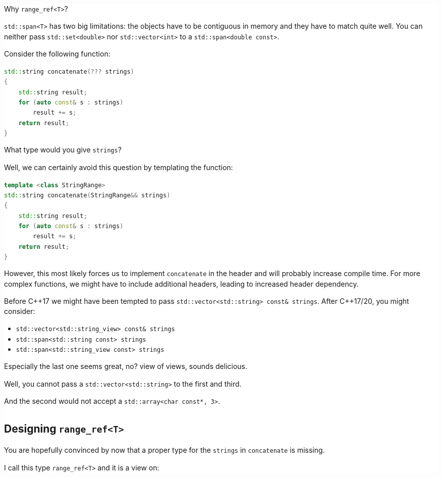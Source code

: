Why `range_ref<T>`?

`std::span<T>` has two big limitations: the objects have to be contiguous in memory and they have to match quite well.
You can neither pass `std::set<double>` nor `std::vector<int>` to a `std::span<double const>`.

Consider the following function:

```cpp
std::string concatenate(??? strings)
{
    std::string result;
    for (auto const& s : strings)
        result += s;
    return result;
}
```

What type would you give `strings`?

Well, we can certainly avoid this question by templating the function:

```cpp
template <class StringRange>
std::string concatenate(StringRange&& strings)
{
    std::string result;
    for (auto const& s : strings)
        result += s;
    return result;
}
```

However, this most likely forces us to implement `concatenate` in the header and will probably increase compile time.
For more complex functions, we might have to include additional headers, leading to increased header dependency.

Before C++17 we might have been tempted to pass `std::vector<std::string> const& strings`.
After C++17/20, you might consider:

* `std::vector<std::string_view> const& strings`
* `std::span<std::string const> strings`
* `std::span<std::string_view const> strings`

Especially the last one seems great, no? view of views, sounds delicious.

Well, you cannot pass a `std::vector<std::string>` to the first and third.

And the second would not accept a `std::array<char const*, 3>`.


## Designing `range_ref<T>`

You are hopefully convinced by now that a proper type for the `strings` in `concatenate` is missing.

I call this type `range_ref<T>` and it is a view on:
